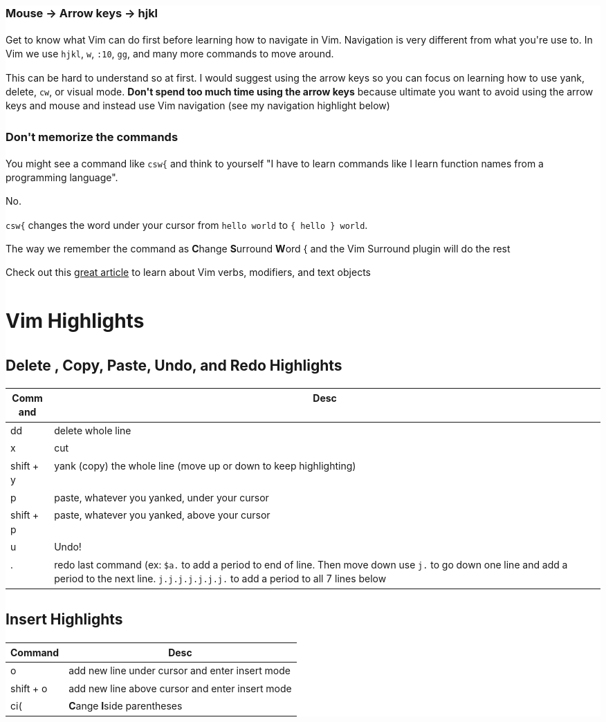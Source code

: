 ### Mouse -> Arrow keys -> hjkl 
Get to know what Vim can do first before learning how to navigate in Vim. Navigation is very different from what you're use to. In Vim we use `hjkl`, `w`, `:10`, `gg`, and many more commands to move around. 

This can be hard to understand so at first. I would suggest using the arrow keys so you can focus on learning how to use yank, delete, `cw`, or visual mode. **Don't spend too much time using the arrow keys** because ultimate you want to avoid using the arrow keys and mouse and instead use Vim navigation (see my navigation highlight below)

### Don't memorize the commands
You might see a command like `csw{` and think to yourself "I have to learn commands like I learn function names from a programming language". 

No.

`csw{` changes the word under your cursor from `hello world` to `{ hello } world`.

The way we remember the command as **C**hange **S**urround **W**ord { and the Vim Surround plugin will do the rest

Check out this [great article](https://yanpritzker.com/learn-to-speak-vim-verbs-nouns-and-modifiers-d7bfed1f6b2d) to learn about Vim verbs, modifiers, and text objects 



# Vim Highlights

## Delete , Copy, Paste, Undo, and Redo Highlights
|    Command    |      Desc     |
| ------------- | ------------- |
| dd | delete whole line |
| x | cut | 
| shift + y | yank (copy) the whole line (move up or down to keep highlighting)|
| p | paste, whatever you yanked, under your cursor |
| shift + p | paste, whatever you yanked, above your cursor |
| u | Undo! |
| . | redo last command (ex: `$a.` to add a period to end of line. Then move down use `j.` to go down one line and add a period to the next line. `j.j.j.j.j.j.j.` to add a period to all 7 lines below |


## Insert Highlights
|    Command    |      Desc     |
| ------------- | ------------- |
| o | add new line under cursor and enter insert mode |
| shift + o | add new line above cursor and enter insert mode |
| ci( | **C**ange **I**side parentheses |
